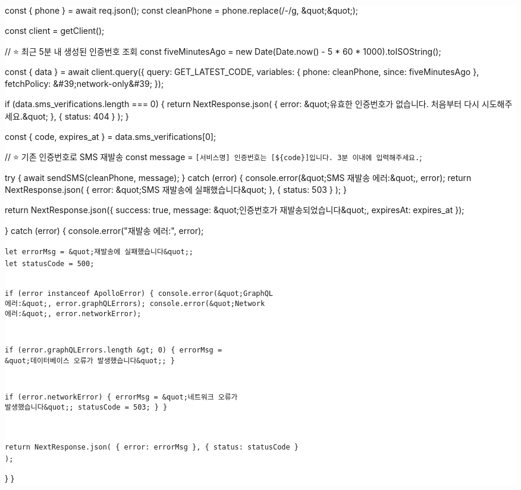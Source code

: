 const { phone } = await req.json();
const cleanPhone = phone.replace(/-/g, &amp;quot;&amp;quot;);

const client = getClient();

// ⭐ 최근 5분 내 생성된 인증번호 조회
const fiveMinutesAgo = new Date(Date.now() - 5 * 60 * 1000).toISOString();

const { data } = await client.query({
  query: GET_LATEST_CODE,
  variables: { phone: cleanPhone, since: fiveMinutesAgo },
  fetchPolicy: &amp;#39;network-only&amp;#39;
});

if (data.sms_verifications.length === 0) {
  return NextResponse.json(
    { error: &amp;quot;유효한 인증번호가 없습니다. 처음부터 다시 시도해주세요.&amp;quot; },
    { status: 404 }
  );
}

const { code, expires_at } = data.sms_verifications[0];

// ⭐ 기존 인증번호로 SMS 재발송
const message = `[서비스명] 인증번호는 [${code}]입니다. 3분 이내에 입력해주세요.`;

try {
  await sendSMS(cleanPhone, message);
} catch (error) {
  console.error(&amp;quot;SMS 재발송 에러:&amp;quot;, error);
  return NextResponse.json(
    { error: &amp;quot;SMS 재발송에 실패했습니다&amp;quot; },
    { status: 503 }
  );
}

return NextResponse.json({
  success: true,
  message: &amp;quot;인증번호가 재발송되었습니다&amp;quot;,
  expiresAt: expires_at
});
</code></pre>
<p>} catch (error) {
console.error(&quot;재발송 에러:&quot;, error);</p>
<pre><code>let errorMsg = &amp;quot;재발송에 실패했습니다&amp;quot;;
let statusCode = 500;

if (error instanceof ApolloError) {
  console.error(&amp;quot;GraphQL 에러:&amp;quot;, error.graphQLErrors);
  console.error(&amp;quot;Network 에러:&amp;quot;, error.networkError);

  if (error.graphQLErrors.length &amp;gt; 0) {
    errorMsg = &amp;quot;데이터베이스 오류가 발생했습니다&amp;quot;;
  }

  if (error.networkError) {
    errorMsg = &amp;quot;네트워크 오류가 발생했습니다&amp;quot;;
    statusCode = 503;
  }
}

return NextResponse.json(
  { error: errorMsg },
  { status: statusCode }
);
</code></pre>
<p>}
}</code></pre></p>
